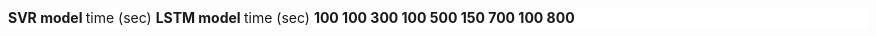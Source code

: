    <td width="96"><strong>SVR model </strong>time (sec)</td>

   <td width="96"><strong>LSTM model </strong>time (sec)</td>

  </tr>

  <tr>

   <td width="96"><strong>100 </strong></td>

   <td width="96"><strong>100 </strong></td>

   <td width="96"> </td>

   <td width="96"> </td>

   <td width="96"> </td>

  </tr>

  <tr>

   <td width="96"><strong>300 </strong></td>

   <td width="96"><strong>100 </strong></td>

   <td width="96"> </td>

   <td width="96"> </td>

   <td width="96"> </td>

  </tr>

  <tr>

   <td width="96"><strong>500 </strong></td>

   <td width="96"><strong>150 </strong></td>

   <td width="96"> </td>

   <td width="96"> </td>

   <td width="96"> </td>

  </tr>

  <tr>

   <td width="96"><strong>700 </strong></td>

   <td width="96"><strong>100 </strong></td>

   <td width="96"> </td>

   <td width="96"> </td>

   <td width="96"> </td>

  </tr>

  <tr>

   <td width="96"><strong>800 </strong></td>
